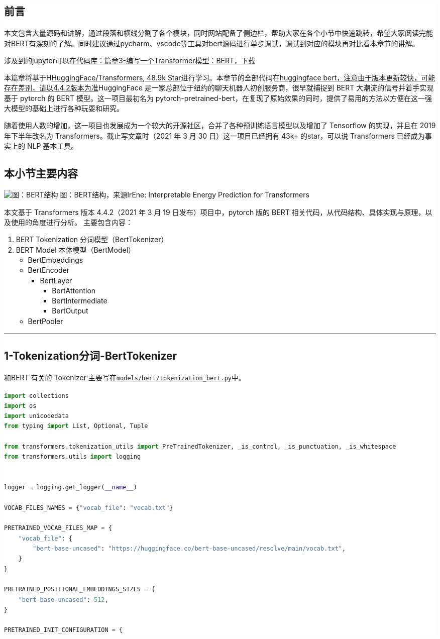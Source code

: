 ## 前言
本文包含大量源码和讲解，通过段落和横线分割了各个模块，同时网站配备了侧边栏，帮助大家在各个小节中快速跳转，希望大家阅读完能对BERT有深刻的了解。同时建议通过pycharm、vscode等工具对bert源码进行单步调试，调试到对应的模块再对比看本章节的讲解。

涉及到的jupyter可以在[代码库：篇章3-编写一个Transformer模型：BERT，下载](https://github.com/datawhalechina/learn-nlp-with-transformers/tree/main/docs/%E7%AF%87%E7%AB%A03-%E7%BC%96%E5%86%99%E4%B8%80%E4%B8%AATransformer%E6%A8%A1%E5%9E%8B%EF%BC%9ABERT)

本篇章将基于H[HuggingFace/Transformers, 48.9k Star](https://github.com/huggingface/transformers)进行学习。本章节的全部代码在[huggingface bert，注意由于版本更新较快，可能存在差别，请以4.4.2版本为准](https://github.com/huggingface/transformers/tree/master/src/transformers/models/bert)HuggingFace 是一家总部位于纽约的聊天机器人初创服务商，很早就捕捉到 BERT 大潮流的信号并着手实现基于 pytorch 的 BERT 模型。这一项目最初名为 pytorch-pretrained-bert，在复现了原始效果的同时，提供了易用的方法以方便在这一强大模型的基础上进行各种玩耍和研究。

随着使用人数的增加，这一项目也发展成为一个较大的开源社区，合并了各种预训练语言模型以及增加了 Tensorflow 的实现，并且在 2019 年下半年改名为 Transformers。截止写文章时（2021 年 3 月 30 日）这一项目已经拥有 43k+ 的star，可以说 Transformers 已经成为事实上的 NLP 基本工具。

## 本小节主要内容
![图：BERT结构](./pictures/3-6-bert.png) 图：BERT结构，来源IrEne: Interpretable Energy Prediction for Transformers

本文基于 Transformers 版本 4.4.2（2021 年 3 月 19 日发布）项目中，pytorch 版的 BERT 相关代码，从代码结构、具体实现与原理，以及使用的角度进行分析。
主要包含内容：
1. BERT Tokenization 分词模型（BertTokenizer）
2. BERT Model 本体模型（BertModel）
    - BertEmbeddings
    - BertEncoder
        - BertLayer
            - BertAttention
            - BertIntermediate
            - BertOutput
    - BertPooler

***
## 1-Tokenization分词-BertTokenizer
和BERT 有关的 Tokenizer 主要写在[`models/bert/tokenization_bert.py`](https://github.com/huggingface/transformers/blob/master/src/transformers/models/bert/tokenization_bert.py)中。


```python
import collections
import os
import unicodedata
from typing import List, Optional, Tuple

from transformers.tokenization_utils import PreTrainedTokenizer, _is_control, _is_punctuation, _is_whitespace
from transformers.utils import logging


logger = logging.get_logger(__name__)

VOCAB_FILES_NAMES = {"vocab_file": "vocab.txt"}

PRETRAINED_VOCAB_FILES_MAP = {
    "vocab_file": {
        "bert-base-uncased": "https://huggingface.co/bert-base-uncased/resolve/main/vocab.txt",
    }
}

PRETRAINED_POSITIONAL_EMBEDDINGS_SIZES = {
    "bert-base-uncased": 512,
}

PRETRAINED_INIT_CONFIGURATION = {
```